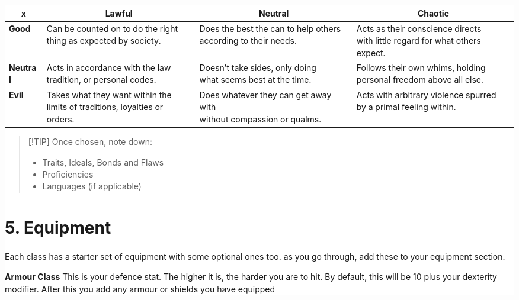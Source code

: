 | x           | Lawful                                                                        | Neutral                                                               | Chaotic                                                                        |
| ----------- | ----------------------------------------------------------------------------- | --------------------------------------------------------------------- | ------------------------------------------------------------------------------ |
| **Good**    | Can be counted on to do the right <br>thing as expected by society.           | Does the best the can to help others<br>according to their needs.     | Acts as their conscience directs<br>with little regard for what others expect. |
| **Neutral** | Acts in accordance with the law<br>tradition, or personal codes.              | Doesn’t take sides, only doing<br>what seems best at the time.        | Follows their own whims, holding<br>personal freedom above all else.           |
| **Evil**    | Takes what they want within the<br>limits of traditions, loyalties or orders. | Does whatever they can get away with<br>without compassion or qualms. | Acts with arbitrary violence spurred<br>by a primal feeling within.            |


> [!TIP] Once chosen, note down:
> - Traits, Ideals, Bonds and Flaws
> - Proficiencies
> - Languages (if applicable)
<div style="page-break-after: always;"></div>

# 5. Equipment
Each class has a starter set of equipment with some optional ones too. as you go through, add these to your equipment section.


**Armour Class**
This is your defence stat. The higher it is, the harder you are to hit. By default, this will be 10 plus your dexterity modifier. After this you add any armour or shields you have equipped